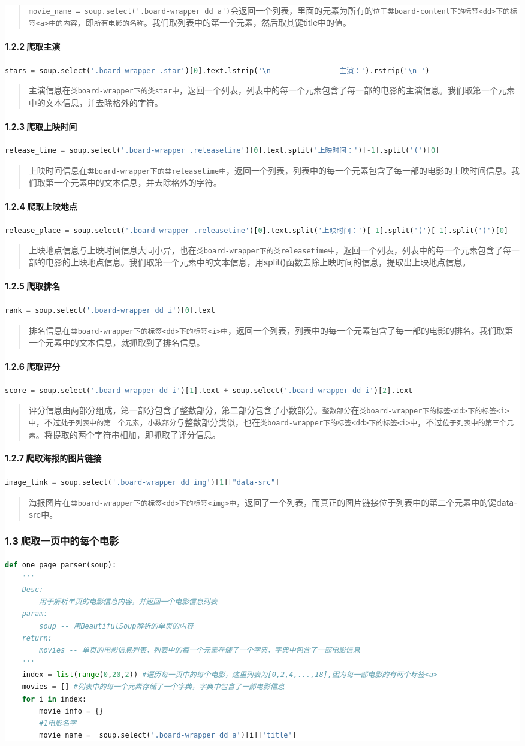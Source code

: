 >`movie_name = soup.select('.board-wrapper dd a')`会返回一个列表，里面的元素为所有的`位于类board-content下的标签<dd>下的标签<a>中的内容`，即`所有电影的名称`。我们取列表中的第一个元素，然后取其键title中的值。

#### 1.2.2 爬取主演

```python
stars = soup.select('.board-wrapper .star')[0].text.lstrip('\n                主演：').rstrip('\n ')
```

>主演信息在`类board-wrapper下的类star中`，返回一个列表，列表中的每一个元素包含了每一部的电影的主演信息。我们取第一个元素中的文本信息，并去除格外的字符。

#### 1.2.3 爬取上映时间

```python
release_time = soup.select('.board-wrapper .releasetime')[0].text.split('上映时间：')[-1].split('(')[0]
```

>上映时间信息在`类board-wrapper下的类releasetime中`，返回一个列表，列表中的每一个元素包含了每一部的电影的上映时间信息。我们取第一个元素中的文本信息，并去除格外的字符。

#### 1.2.4 爬取上映地点

```python
release_place = soup.select('.board-wrapper .releasetime')[0].text.split('上映时间：')[-1].split('(')[-1].split(')')[0]
```

>上映地点信息与上映时间信息大同小异，也在`类board-wrapper下的类releasetime中`，返回一个列表，列表中的每一个元素包含了每一部的电影的上映地点信息。我们取第一个元素中的文本信息，用split()函数去除上映时间的信息，提取出上映地点信息。

#### 1.2.5 爬取排名

```python
rank = soup.select('.board-wrapper dd i')[0].text
```

>排名信息在`类board-wrapper下的标签<dd>下的标签<i>中`，返回一个列表，列表中的每一个元素包含了每一部的电影的排名。我们取第一个元素中的文本信息，就抓取到了排名信息。

#### 1.2.6 爬取评分

```python
score = soup.select('.board-wrapper dd i')[1].text + soup.select('.board-wrapper dd i')[2].text
```

>评分信息由两部分组成，第一部分包含了整数部分，第二部分包含了小数部分。`整数部分`在`类board-wrapper下的标签<dd>下的标签<i>中`，不过`处于列表中的第二个元素`，`小数部分`与整数部分类似，也在`类board-wrapper下的标签<dd>下的标签<i>中`，不过`位于列表中的第三个元素`。将提取的两个字符串相加，即抓取了评分信息。

#### 1.2.7 爬取海报的图片链接

```python
image_link = soup.select('.board-wrapper dd img')[1]["data-src"]
```

>海报图片在`类board-wrapper下的标签<dd>下的标签<img>中`，返回了一个列表，而真正的图片链接位于列表中的第二个元素中的键data-src中。

### 1.3 爬取一页中的每个电影
```python
def one_page_parser(soup):
    '''
    Desc:
        用于解析单页的电影信息内容，并返回一个电影信息列表
    param:
        soup -- 用BeautifulSoup解析的单页的内容
    return:
        movies -- 单页的电影信息列表，列表中的每一个元素存储了一个字典，字典中包含了一部电影信息
    '''
    index = list(range(0,20,2)) #遍历每一页中的每个电影，这里列表为[0,2,4,...,18],因为每一部电影的有两个标签<a>
    movies = [] #列表中的每一个元素存储了一个字典，字典中包含了一部电影信息
    for i in index:
        movie_info = {}
        #1电影名字
        movie_name =  soup.select('.board-wrapper dd a')[i]['title']
```